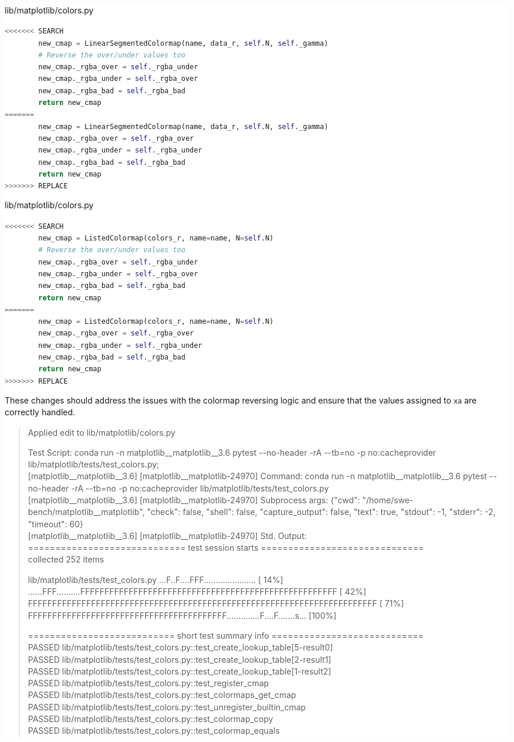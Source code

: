 lib/matplotlib/colors.py
```python
<<<<<<< SEARCH
        new_cmap = LinearSegmentedColormap(name, data_r, self.N, self._gamma)
        # Reverse the over/under values too
        new_cmap._rgba_over = self._rgba_under
        new_cmap._rgba_under = self._rgba_over
        new_cmap._rgba_bad = self._rgba_bad
        return new_cmap
=======
        new_cmap = LinearSegmentedColormap(name, data_r, self.N, self._gamma)
        new_cmap._rgba_over = self._rgba_over
        new_cmap._rgba_under = self._rgba_under
        new_cmap._rgba_bad = self._rgba_bad
        return new_cmap
>>>>>>> REPLACE
```

lib/matplotlib/colors.py
```python
<<<<<<< SEARCH
        new_cmap = ListedColormap(colors_r, name=name, N=self.N)
        # Reverse the over/under values too
        new_cmap._rgba_over = self._rgba_under
        new_cmap._rgba_under = self._rgba_over
        new_cmap._rgba_bad = self._rgba_bad
        return new_cmap
=======
        new_cmap = ListedColormap(colors_r, name=name, N=self.N)
        new_cmap._rgba_over = self._rgba_over
        new_cmap._rgba_under = self._rgba_under
        new_cmap._rgba_bad = self._rgba_bad
        return new_cmap
>>>>>>> REPLACE
```

These changes should address the issues with the colormap reversing logic and ensure that the values assigned to `xa` are correctly handled.

> Applied edit to lib/matplotlib/colors.py  
>   
> Test Script: conda run -n matplotlib__matplotlib__3.6 pytest --no-header -rA --tb=no -p no:cacheprovider lib/matplotlib/tests/test_colors.py;  
> [matplotlib__matplotlib__3.6] [matplotlib__matplotlib-24970] Command: conda run -n matplotlib__matplotlib__3.6 pytest --no-header -rA --tb=no -p no:cacheprovider lib/matplotlib/tests/test_colors.py   
> [matplotlib__matplotlib__3.6] [matplotlib__matplotlib-24970] Subprocess args: {"cwd": "/home/swe-bench/matplotlib__matplotlib", "check": false, "shell": false, "capture_output": false, "text": true, "stdout": -1, "stderr": -2, "timeout": 60}   
> [matplotlib__matplotlib__3.6] [matplotlib__matplotlib-24970] Std. Output:  
> ============================= test session starts ==============================  
> collected 252 items  
>   
> lib/matplotlib/tests/test_colors.py ...F..F....FFF...................... [ 14%]  
> ......FFF..........FFFFFFFFFFFFFFFFFFFFFFFFFFFFFFFFFFFFFFFFFFFFFFFFFFFFF [ 42%]  
> FFFFFFFFFFFFFFFFFFFFFFFFFFFFFFFFFFFFFFFFFFFFFFFFFFFFFFFFFFFFFFFFFFFFFFFF [ 71%]  
> FFFFFFFFFFFFFFFFFFFFFFFFFFFFFFFFFFFFFFFFF..............F....F.......s... [100%]  
>   
> =========================== short test summary info ============================  
> PASSED lib/matplotlib/tests/test_colors.py::test_create_lookup_table[5-result0]  
> PASSED lib/matplotlib/tests/test_colors.py::test_create_lookup_table[2-result1]  
> PASSED lib/matplotlib/tests/test_colors.py::test_create_lookup_table[1-result2]  
> PASSED lib/matplotlib/tests/test_colors.py::test_register_cmap  
> PASSED lib/matplotlib/tests/test_colors.py::test_colormaps_get_cmap  
> PASSED lib/matplotlib/tests/test_colors.py::test_unregister_builtin_cmap  
> PASSED lib/matplotlib/tests/test_colors.py::test_colormap_copy  
> PASSED lib/matplotlib/tests/test_colors.py::test_colormap_equals  